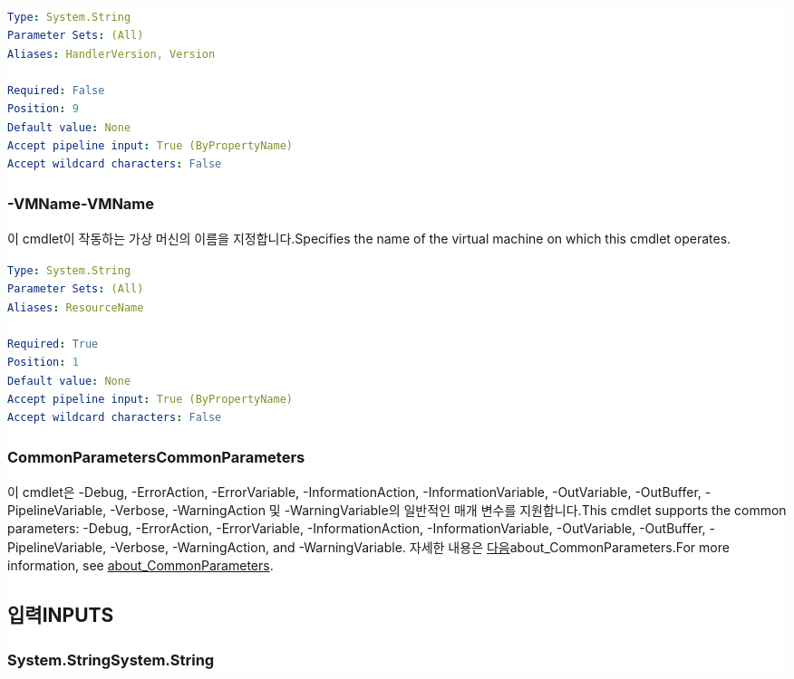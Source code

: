 ```yaml
Type: System.String
Parameter Sets: (All)
Aliases: HandlerVersion, Version

Required: False
Position: 9
Default value: None
Accept pipeline input: True (ByPropertyName)
Accept wildcard characters: False
```

### <span data-ttu-id="858bd-146">-VMName</span><span class="sxs-lookup"><span data-stu-id="858bd-146">-VMName</span></span>
<span data-ttu-id="858bd-147">이 cmdlet이 작동하는 가상 머신의 이름을 지정합니다.</span><span class="sxs-lookup"><span data-stu-id="858bd-147">Specifies the name of the virtual machine on which this cmdlet operates.</span></span>

```yaml
Type: System.String
Parameter Sets: (All)
Aliases: ResourceName

Required: True
Position: 1
Default value: None
Accept pipeline input: True (ByPropertyName)
Accept wildcard characters: False
```

### <span data-ttu-id="858bd-148">CommonParameters</span><span class="sxs-lookup"><span data-stu-id="858bd-148">CommonParameters</span></span>
<span data-ttu-id="858bd-149">이 cmdlet은 -Debug, -ErrorAction, -ErrorVariable, -InformationAction, -InformationVariable, -OutVariable, -OutBuffer, -PipelineVariable, -Verbose, -WarningAction 및 -WarningVariable의 일반적인 매개 변수를 지원합니다.</span><span class="sxs-lookup"><span data-stu-id="858bd-149">This cmdlet supports the common parameters: -Debug, -ErrorAction, -ErrorVariable, -InformationAction, -InformationVariable, -OutVariable, -OutBuffer, -PipelineVariable, -Verbose, -WarningAction, and -WarningVariable.</span></span> <span data-ttu-id="858bd-150">자세한 내용은 [다음](http://go.microsoft.com/fwlink/?LinkID=113216)about_CommonParameters.</span><span class="sxs-lookup"><span data-stu-id="858bd-150">For more information, see [about_CommonParameters](http://go.microsoft.com/fwlink/?LinkID=113216).</span></span>

## <span data-ttu-id="858bd-151">입력</span><span class="sxs-lookup"><span data-stu-id="858bd-151">INPUTS</span></span>

### <span data-ttu-id="858bd-152">System.String</span><span class="sxs-lookup"><span data-stu-id="858bd-152">System.String</span></span>
